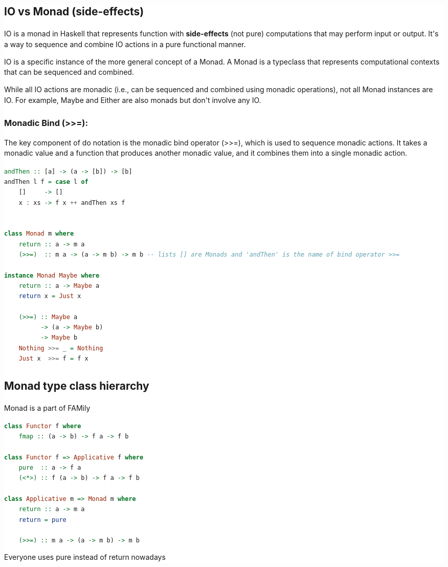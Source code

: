 ## IO vs Monad (side-effects)
IO is a monad in Haskell that represents function with **side-effects** (not pure) computations that may perform input or output. It's a way to sequence and combine IO actions in a pure functional manner.

IO is a specific instance of the more general concept of a Monad. A Monad is a typeclass that represents computational contexts that can be sequenced and combined.

While all IO actions are monadic (i.e., can be sequenced and combined using monadic operations), not all Monad instances are IO. For example, Maybe and Either are also monads but don't involve any IO.

### Monadic Bind (>>=):
The key component of do notation is the monadic bind operator (>>=), which is used to sequence monadic actions. It takes a monadic value and a function that produces another monadic value, and it combines them into a single monadic action.
```haskell
andThen :: [a] -> (a -> [b]) -> [b]
andThen l f = case l of
    []     -> []
    x : xs -> f x ++ andThen xs f


class Monad m where
    return :: a -> m a
    (>>=)  :: m a -> (a -> m b) -> m b -- lists [] are Monads and 'andThen' is the name of bind operator >>=

instance Monad Maybe where
    return :: a -> Maybe a
    return x = Just x

    (>>=) :: Maybe a 
          -> (a -> Maybe b) 
          -> Maybe b
    Nothing >>= _ = Nothing
    Just x  >>= f = f x
```


## Monad type class hierarchy
Monad is a part of FAMily
```haskell
class Functor f where
    fmap :: (a -> b) -> f a -> f b

class Functor f => Applicative f where
    pure  :: a -> f a
    (<*>) :: f (a -> b) -> f a -> f b

class Applicative m => Monad m where
    return :: a -> m a
    return = pure
    
    (>>=) :: m a -> (a -> m b) -> m b
```
Everyone uses pure instead of return nowadays
